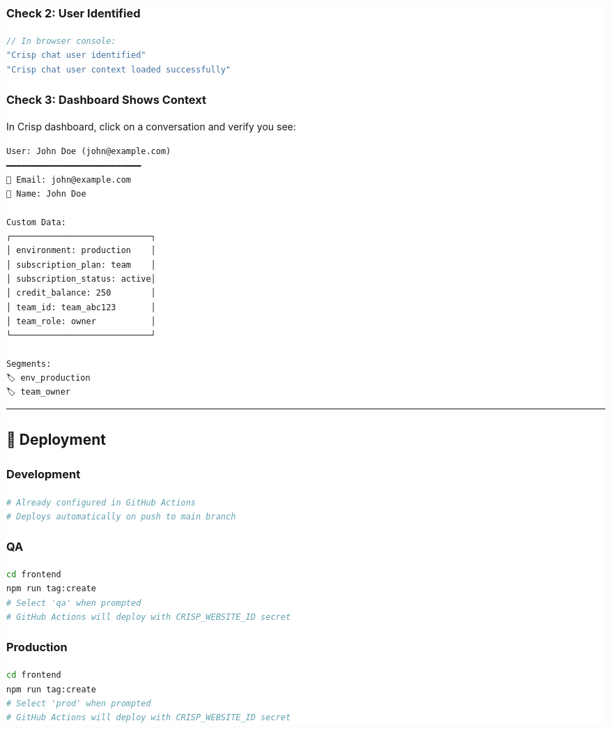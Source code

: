 ### Check 2: User Identified
```javascript
// In browser console:
"Crisp chat user identified"
"Crisp chat user context loaded successfully"
```

### Check 3: Dashboard Shows Context
In Crisp dashboard, click on a conversation and verify you see:
```
User: John Doe (john@example.com)
━━━━━━━━━━━━━━━━━━━━━━━━━━━
📧 Email: john@example.com
👤 Name: John Doe

Custom Data:
┌────────────────────────────┐
│ environment: production    │
│ subscription_plan: team    │
│ subscription_status: active│
│ credit_balance: 250        │
│ team_id: team_abc123       │
│ team_role: owner           │
└────────────────────────────┘

Segments:
🏷️ env_production
🏷️ team_owner
```

---

## 🚀 Deployment

### Development
```bash
# Already configured in GitHub Actions
# Deploys automatically on push to main branch
```

### QA
```bash
cd frontend
npm run tag:create
# Select 'qa' when prompted
# GitHub Actions will deploy with CRISP_WEBSITE_ID secret
```

### Production
```bash
cd frontend
npm run tag:create
# Select 'prod' when prompted
# GitHub Actions will deploy with CRISP_WEBSITE_ID secret
```
